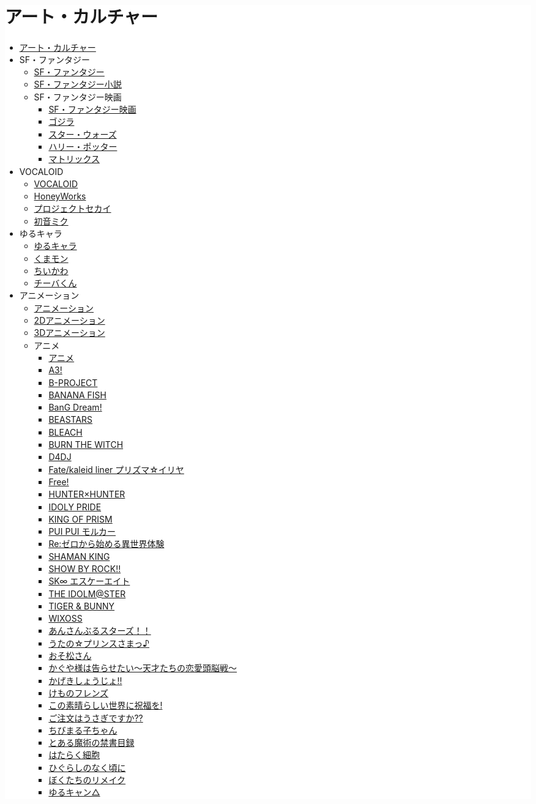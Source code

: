 アート・カルチャー
==========

* [アート・カルチャー](https://twitter.com/i/topics/1280550787207147521)
* SF・ファンタジー
  * [SF・ファンタジー](https://twitter.com/i/topics/847869772129685504)
  * [SF・ファンタジー小説](https://twitter.com/i/topics/859533542962757633)
  * SF・ファンタジー映画
    * [SF・ファンタジー映画](https://twitter.com/i/topics/856977093191647233)
    * [ゴジラ](https://twitter.com/i/topics/1295709217467191297)
    * [スター・ウォーズ](https://twitter.com/i/topics/986247671663898625)
    * [ハリー・ポッター](https://twitter.com/i/topics/933033311844286464)
    * [マトリックス](https://twitter.com/i/topics/1435643339051651075)
* VOCALOID
  * [VOCALOID](https://twitter.com/i/topics/1247236287485997056)
  * [HoneyWorks](https://twitter.com/i/topics/1336707498523336704)
  * [プロジェクトセカイ](https://twitter.com/i/topics/1370105546607534081)
  * [初音ミク](https://twitter.com/i/topics/1104125539877412864)
* ゆるキャラ
  * [ゆるキャラ](https://twitter.com/i/topics/1308888986169999361)
  * [くまモン](https://twitter.com/i/topics/1436369782488453125)
  * [ちいかわ](https://twitter.com/i/topics/1431391913815408642)
  * [チーバくん](https://twitter.com/i/topics/1436375420350263296)
* アニメーション
  * [アニメーション](https://twitter.com/i/topics/1192082698568814592)
  * [2Dアニメーション](https://twitter.com/i/topics/1273377348398661633)
  * [3Dアニメーション](https://twitter.com/i/topics/1273386679273807873)
  * アニメ
    * [アニメ](https://twitter.com/i/topics/839543165002506240)
    * [A3!](https://twitter.com/i/topics/1128369738332102656)
    * [B-PROJECT](https://twitter.com/i/topics/1083045528051474432)
    * [BANANA FISH](https://twitter.com/i/topics/1359965919921885184)
    * [BanG Dream!](https://twitter.com/i/topics/1004022548147798016)
    * [BEASTARS](https://twitter.com/i/topics/1431319763913871362)
    * [BLEACH](https://twitter.com/i/topics/1169396622020624384)
    * [BURN THE WITCH](https://twitter.com/i/topics/1313545488193351680)
    * [D4DJ](https://twitter.com/i/topics/1319379000918110208)
    * [Fate/kaleid liner プリズマ☆イリヤ](https://twitter.com/i/topics/1430659526965948422)
    * [Free!](https://twitter.com/i/topics/1323379037381685249)
    * [HUNTER×HUNTER](https://twitter.com/i/topics/1268927285739941888)
    * [IDOLY PRIDE](https://twitter.com/i/topics/1431369793534251008)
    * [KING OF PRISM](https://twitter.com/i/topics/1059458486411526149)
    * [PUI PUI モルカー](https://twitter.com/i/topics/1351652643538538497)
    * [Re:ゼロから始める異世界体験](https://twitter.com/i/topics/1296957403020189698)
    * [SHAMAN KING](https://twitter.com/i/topics/1377385107388919809)
    * [SHOW BY ROCK!!](https://twitter.com/i/topics/1208944101980168192)
    * [SK∞ エスケーエイト](https://twitter.com/i/topics/1377690375544954880)
    * [THE IDOLM@STER](https://twitter.com/i/topics/1004028337289814016)
    * [TIGER & BUNNY](https://twitter.com/i/topics/1407088739331936263)
    * [WIXOSS](https://twitter.com/i/topics/1341532019436658689)
    * [あんさんぶるスターズ！！](https://twitter.com/i/topics/855325348233269251)
    * [うたの☆プリンスさまっ♪](https://twitter.com/i/topics/1107696470205960192)
    * [おそ松さん](https://twitter.com/i/topics/1207732609934974976)
    * [かぐや様は告らせたい〜天才たちの恋愛頭脳戦〜](https://twitter.com/i/topics/1137023406333779968)
    * [かげきしょうじょ!!](https://twitter.com/i/topics/1431298571727368198)
    * [けものフレンズ](https://twitter.com/i/topics/1004019391393030145)
    * [この素晴らしい世界に祝福を!](https://twitter.com/i/topics/1370163757012316163)
    * [ご注文はうさぎですか??](https://twitter.com/i/topics/1294476284609720320)
    * [ちびまる子ちゃん](https://twitter.com/i/topics/1205245060079484928)
    * [とある魔術の禁書目録](https://twitter.com/i/topics/1169392703294980102)
    * [はたらく細胞](https://twitter.com/i/topics/1341533879362936832)
    * [ひぐらしのなく頃に](https://twitter.com/i/topics/1311766165065142273)
    * [ぼくたちのリメイク](https://twitter.com/i/topics/1431296776380715010)
    * [ゆるキャン△](https://twitter.com/i/topics/1296310920889606144)